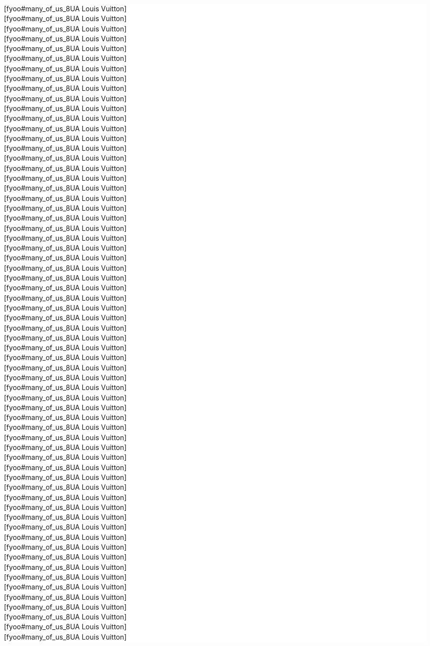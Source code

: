 [fyoo#many_of_us_8UA Louis Vuitton]  
[fyoo#many_of_us_8UA Louis Vuitton]  
[fyoo#many_of_us_8UA Louis Vuitton]  
[fyoo#many_of_us_8UA Louis Vuitton]  
[fyoo#many_of_us_8UA Louis Vuitton]  
[fyoo#many_of_us_8UA Louis Vuitton]  
[fyoo#many_of_us_8UA Louis Vuitton]  
[fyoo#many_of_us_8UA Louis Vuitton]  
[fyoo#many_of_us_8UA Louis Vuitton]  
[fyoo#many_of_us_8UA Louis Vuitton]  
[fyoo#many_of_us_8UA Louis Vuitton]  
[fyoo#many_of_us_8UA Louis Vuitton]  
[fyoo#many_of_us_8UA Louis Vuitton]  
[fyoo#many_of_us_8UA Louis Vuitton]  
[fyoo#many_of_us_8UA Louis Vuitton]  
[fyoo#many_of_us_8UA Louis Vuitton]  
[fyoo#many_of_us_8UA Louis Vuitton]  
[fyoo#many_of_us_8UA Louis Vuitton]  
[fyoo#many_of_us_8UA Louis Vuitton]  
[fyoo#many_of_us_8UA Louis Vuitton]  
[fyoo#many_of_us_8UA Louis Vuitton]  
[fyoo#many_of_us_8UA Louis Vuitton]  
[fyoo#many_of_us_8UA Louis Vuitton]  
[fyoo#many_of_us_8UA Louis Vuitton]  
[fyoo#many_of_us_8UA Louis Vuitton]  
[fyoo#many_of_us_8UA Louis Vuitton]  
[fyoo#many_of_us_8UA Louis Vuitton]  
[fyoo#many_of_us_8UA Louis Vuitton]  
[fyoo#many_of_us_8UA Louis Vuitton]  
[fyoo#many_of_us_8UA Louis Vuitton]  
[fyoo#many_of_us_8UA Louis Vuitton]  
[fyoo#many_of_us_8UA Louis Vuitton]  
[fyoo#many_of_us_8UA Louis Vuitton]  
[fyoo#many_of_us_8UA Louis Vuitton]  
[fyoo#many_of_us_8UA Louis Vuitton]  
[fyoo#many_of_us_8UA Louis Vuitton]  
[fyoo#many_of_us_8UA Louis Vuitton]  
[fyoo#many_of_us_8UA Louis Vuitton]  
[fyoo#many_of_us_8UA Louis Vuitton]  
[fyoo#many_of_us_8UA Louis Vuitton]  
[fyoo#many_of_us_8UA Louis Vuitton]  
[fyoo#many_of_us_8UA Louis Vuitton]  
[fyoo#many_of_us_8UA Louis Vuitton]  
[fyoo#many_of_us_8UA Louis Vuitton]  
[fyoo#many_of_us_8UA Louis Vuitton]  
[fyoo#many_of_us_8UA Louis Vuitton]  
[fyoo#many_of_us_8UA Louis Vuitton]  
[fyoo#many_of_us_8UA Louis Vuitton]  
[fyoo#many_of_us_8UA Louis Vuitton]  
[fyoo#many_of_us_8UA Louis Vuitton]  
[fyoo#many_of_us_8UA Louis Vuitton]  
[fyoo#many_of_us_8UA Louis Vuitton]  
[fyoo#many_of_us_8UA Louis Vuitton]  
[fyoo#many_of_us_8UA Louis Vuitton]  
[fyoo#many_of_us_8UA Louis Vuitton]  
[fyoo#many_of_us_8UA Louis Vuitton]  
[fyoo#many_of_us_8UA Louis Vuitton]  
[fyoo#many_of_us_8UA Louis Vuitton]  
[fyoo#many_of_us_8UA Louis Vuitton]  
[fyoo#many_of_us_8UA Louis Vuitton]  
[fyoo#many_of_us_8UA Louis Vuitton]  
[fyoo#many_of_us_8UA Louis Vuitton]  
[fyoo#many_of_us_8UA Louis Vuitton]  
[fyoo#many_of_us_8UA Louis Vuitton]  